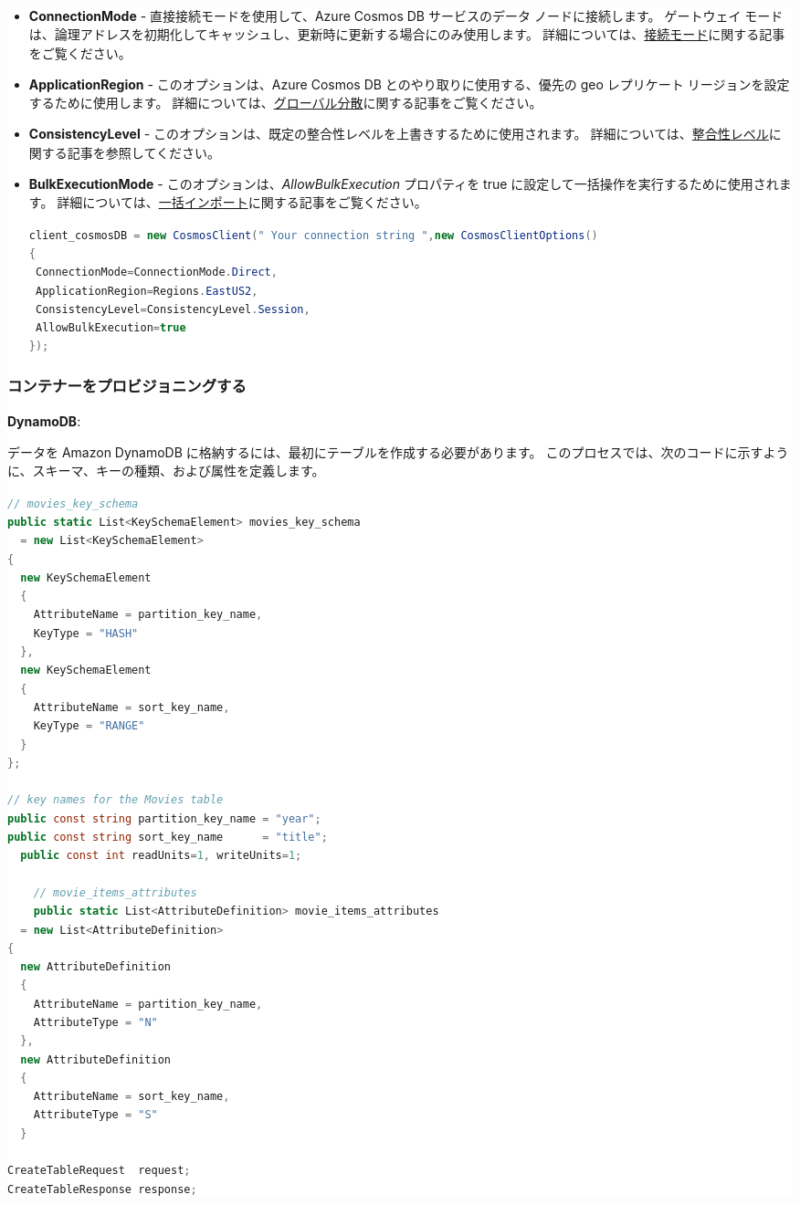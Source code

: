 * **ConnectionMode** - 直接接続モードを使用して、Azure Cosmos DB サービスのデータ ノードに接続します。 ゲートウェイ モードは、論理アドレスを初期化してキャッシュし、更新時に更新する場合にのみ使用します。 詳細については、[接続モード](sql-sdk-connection-modes.md)に関する記事をご覧ください。

* **ApplicationRegion** - このオプションは、Azure Cosmos DB とのやり取りに使用する、優先の geo レプリケート リージョンを設定するために使用します。 詳細については、[グローバル分散](../distribute-data-globally.md)に関する記事をご覧ください。

* **ConsistencyLevel** - このオプションは、既定の整合性レベルを上書きするために使用されます。 詳細については、[整合性レベル](../consistency-levels.md)に関する記事を参照してください。

* **BulkExecutionMode** - このオプションは、*AllowBulkExecution* プロパティを true に設定して一括操作を実行するために使用されます。 詳細については、[一括インポート](tutorial-sql-api-dotnet-bulk-import.md)に関する記事をご覧ください。

   ```csharp
   client_cosmosDB = new CosmosClient(" Your connection string ",new CosmosClientOptions()
   { 
    ConnectionMode=ConnectionMode.Direct,
    ApplicationRegion=Regions.EastUS2,
    ConsistencyLevel=ConsistencyLevel.Session,
    AllowBulkExecution=true  
   });
   ```

### <a name="provision-the-container"></a>コンテナーをプロビジョニングする

**DynamoDB**:

データを Amazon DynamoDB に格納するには、最初にテーブルを作成する必要があります。 このプロセスでは、次のコードに示すように、スキーマ、キーの種類、および属性を定義します。

```csharp
// movies_key_schema
public static List<KeySchemaElement> movies_key_schema
  = new List<KeySchemaElement>
{
  new KeySchemaElement
  {
    AttributeName = partition_key_name,
    KeyType = "HASH"
  },
  new KeySchemaElement
  {
    AttributeName = sort_key_name,
    KeyType = "RANGE"
  }
};

// key names for the Movies table
public const string partition_key_name = "year";
public const string sort_key_name      = "title";
  public const int readUnits=1, writeUnits=1; 

    // movie_items_attributes
    public static List<AttributeDefinition> movie_items_attributes
  = new List<AttributeDefinition>
{
  new AttributeDefinition
  {
    AttributeName = partition_key_name,
    AttributeType = "N"
  },
  new AttributeDefinition
  {
    AttributeName = sort_key_name,
    AttributeType = "S"
  }

CreateTableRequest  request;
CreateTableResponse response;
```